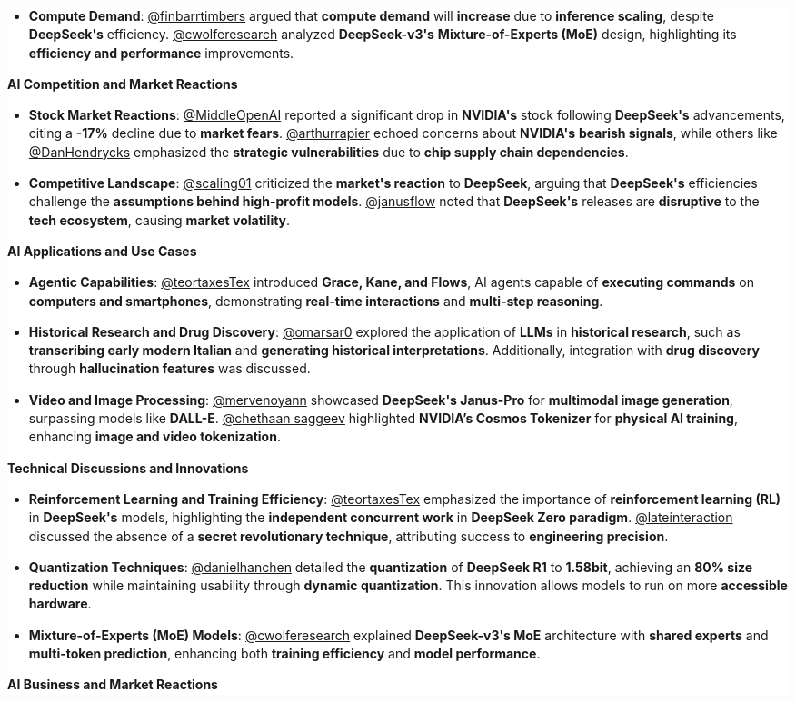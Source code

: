 - **Compute Demand**: [@finbarrtimbers](https://twitter.com/finbarrtimbers/status/1883961408553116091) argued that **compute demand** will **increase** due to **inference scaling**, despite **DeepSeek's** efficiency. [@cwolferesearch](https://twitter.com/cwolferesearch/status/1883885191661326391) analyzed **DeepSeek-v3's** **Mixture-of-Experts (MoE)** design, highlighting its **efficiency and performance** improvements.

**AI Competition and Market Reactions**

- **Stock Market Reactions**: [@MiddleOpenAI](https://twitter.com/nearcyan/status/1883944036811096517) reported a significant drop in **NVIDIA's** stock following **DeepSeek's** advancements, citing a **-17%** decline due to **market fears**. [@arthurrapier](https://twitter.com/fchollet/status/1883973637075816555) echoed concerns about **NVIDIA's** **bearish signals**, while others like [@DanHendrycks](https://twitter.com/DanHendrycks/status/1883660982641426727) emphasized the **strategic vulnerabilities** due to **chip supply chain dependencies**.

- **Competitive Landscape**: [@scaling01](https://twitter.com/scaling01/status/1883912104182452629) criticized the **market's reaction** to **DeepSeek**, arguing that **DeepSeek's** efficiencies challenge the **assumptions behind high-profit models**. [@janusflow](https://twitter.com/janusflow/status/1883932760940888071) noted that **DeepSeek's** releases are **disruptive** to the **tech ecosystem**, causing **market volatility**.

**AI Applications and Use Cases**

- **Agentic Capabilities**: [@teortaxesTex](https://twitter.com/teortaxesTex/status/1883954202733827584) introduced **Grace, Kane, and Flows**, AI agents capable of **executing commands** on **computers and smartphones**, demonstrating **real-time interactions** and **multi-step reasoning**.

- **Historical Research and Drug Discovery**: [@omarsar0](https://twitter.com/omarsar0/status/1883890211538776501) explored the application of **LLMs** in **historical research**, such as **transcribing early modern Italian** and **generating historical interpretations**. Additionally, integration with **drug discovery** through **hallucination features** was discussed.

- **Video and Image Processing**: [@mervenoyann](https://twitter.com/mervenoyann/status/1883916608961479034) showcased **DeepSeek's Janus-Pro** for **multimodal image generation**, surpassing models like **DALL-E**. [@chethaan saggeev](https://twitter.com/chethaan/status/1883923932786655491) highlighted **NVIDIA’s Cosmos Tokenizer** for **physical AI training**, enhancing **image and video tokenization**.

**Technical Discussions and Innovations**

- **Reinforcement Learning and Training Efficiency**: [@teortaxesTex](https://twitter.com/teortaxesTex/status/1883968204650996137) emphasized the importance of **reinforcement learning (RL)** in **DeepSeek's** models, highlighting the **independent concurrent work** in **DeepSeek Zero paradigm**. [@lateinteraction](https://twitter.com/lateinteraction/status/1883939171926241324) discussed the absence of a **secret revolutionary technique**, attributing success to **engineering precision**.

- **Quantization Techniques**: [@danielhanchen](https://twitter.com/danielhanchen/status/1883901952922448162) detailed the **quantization** of **DeepSeek R1** to **1.58bit**, achieving an **80% size reduction** while maintaining usability through **dynamic quantization**. This innovation allows models to run on more **accessible hardware**.

- **Mixture-of-Experts (MoE) Models**: [@cwolferesearch](https://twitter.com/cwolferesearch/status/1883885191661326391) explained **DeepSeek-v3's MoE** architecture with **shared experts** and **multi-token prediction**, enhancing both **training efficiency** and **model performance**.

**AI Business and Market Reactions**
